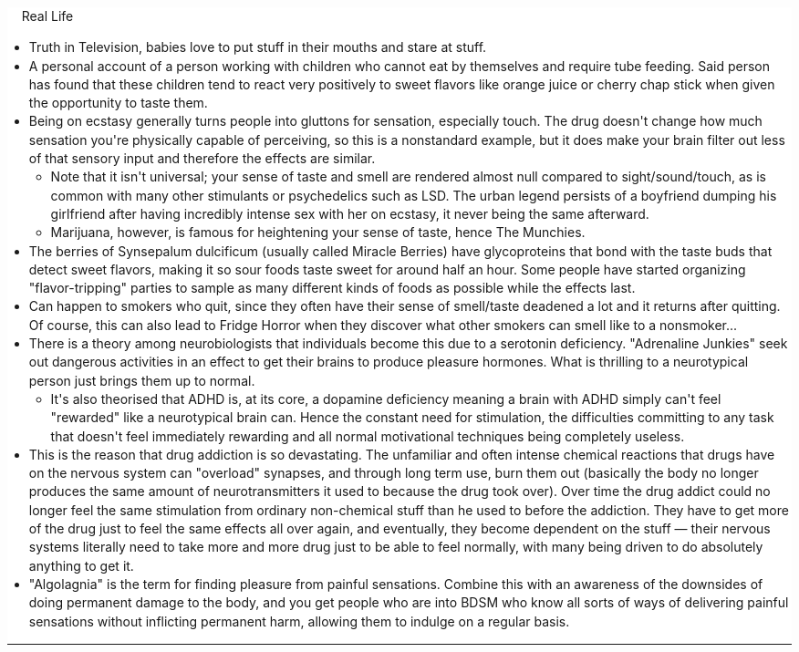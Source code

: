     Real Life 

-   Truth in Television, babies love to put stuff in their mouths and stare at stuff.
-   A personal account of a person working with children who cannot eat by themselves and require tube feeding. Said person has found that these children tend to react very positively to sweet flavors like orange juice or cherry chap stick when given the opportunity to taste them.
-   Being on ecstasy generally turns people into gluttons for sensation, especially touch. The drug doesn't change how much sensation you're physically capable of perceiving, so this is a nonstandard example, but it does make your brain filter out less of that sensory input and therefore the effects are similar.
    -   Note that it isn't universal; your sense of taste and smell are rendered almost null compared to sight/sound/touch, as is common with many other stimulants or psychedelics such as LSD. The urban legend persists of a boyfriend dumping his girlfriend after having incredibly intense sex with her on ecstasy, it never being the same afterward.
    -   Marijuana, however, is famous for heightening your sense of taste, hence The Munchies.
-   The berries of Synsepalum dulcificum (usually called Miracle Berries) have glycoproteins that bond with the taste buds that detect sweet flavors, making it so sour foods taste sweet for around half an hour. Some people have started organizing "flavor-tripping" parties to sample as many different kinds of foods as possible while the effects last.
-   Can happen to smokers who quit, since they often have their sense of smell/taste deadened a lot and it returns after quitting. Of course, this can also lead to Fridge Horror when they discover what other smokers can smell like to a nonsmoker...
-   There is a theory among neurobiologists that individuals become this due to a serotonin deficiency. "Adrenaline Junkies" seek out dangerous activities in an effect to get their brains to produce pleasure hormones. What is thrilling to a neurotypical person just brings them up to normal.
    -   It's also theorised that ADHD is, at its core, a dopamine deficiency meaning a brain with ADHD simply can't feel "rewarded" like a neurotypical brain can. Hence the constant need for stimulation, the difficulties committing to any task that doesn't feel immediately rewarding and all normal motivational techniques being completely useless.
-   This is the reason that drug addiction is so devastating. The unfamiliar and often intense chemical reactions that drugs have on the nervous system can "overload" synapses, and through long term use, burn them out (basically the body no longer produces the same amount of neurotransmitters it used to because the drug took over). Over time the drug addict could no longer feel the same stimulation from ordinary non-chemical stuff than he used to before the addiction. They have to get more of the drug just to feel the same effects all over again, and eventually, they become dependent on the stuff — their nervous systems literally need to take more and more drug just to be able to feel normally, with many being driven to do absolutely anything to get it.
-   "Algolagnia" is the term for finding pleasure from painful sensations. Combine this with an awareness of the downsides of doing permanent damage to the body, and you get people who are into BDSM who know all sorts of ways of delivering painful sensations without inflicting permanent harm, allowing them to indulge on a regular basis.

___